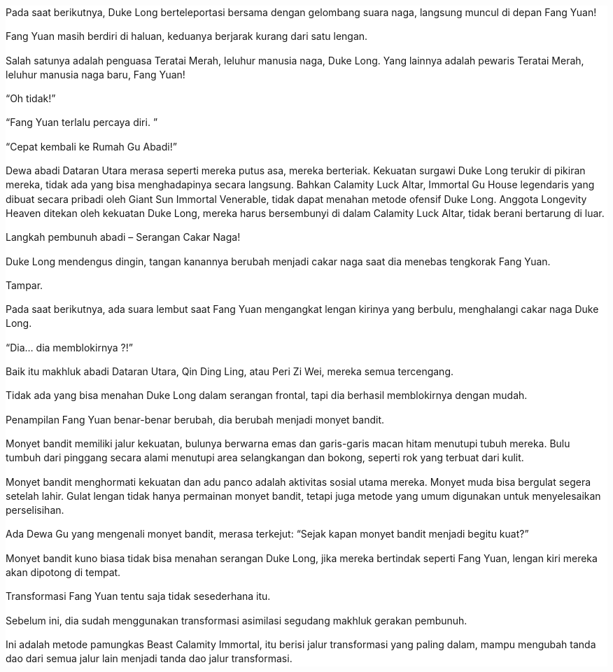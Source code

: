 Pada saat berikutnya, Duke Long berteleportasi bersama dengan gelombang suara naga, langsung muncul di depan Fang Yuan!

Fang Yuan masih berdiri di haluan, keduanya berjarak kurang dari satu lengan.

Salah satunya adalah penguasa Teratai Merah, leluhur manusia naga, Duke Long. Yang lainnya adalah pewaris Teratai Merah, leluhur manusia naga baru, Fang Yuan!

“Oh tidak!”

“Fang Yuan terlalu percaya diri. ”

“Cepat kembali ke Rumah Gu Abadi!”

Dewa abadi Dataran Utara merasa seperti mereka putus asa, mereka berteriak. Kekuatan surgawi Duke Long terukir di pikiran mereka, tidak ada yang bisa menghadapinya secara langsung. Bahkan Calamity Luck Altar, Immortal Gu House legendaris yang dibuat secara pribadi oleh Giant Sun Immortal Venerable, tidak dapat menahan metode ofensif Duke Long. Anggota Longevity Heaven ditekan oleh kekuatan Duke Long, mereka harus bersembunyi di dalam Calamity Luck Altar, tidak berani bertarung di luar.

Langkah pembunuh abadi – Serangan Cakar Naga!

Duke Long mendengus dingin, tangan kanannya berubah menjadi cakar naga saat dia menebas tengkorak Fang Yuan.

Tampar.

Pada saat berikutnya, ada suara lembut saat Fang Yuan mengangkat lengan kirinya yang berbulu, menghalangi cakar naga Duke Long.

“Dia… dia memblokirnya ?!”

Baik itu makhluk abadi Dataran Utara, Qin Ding Ling, atau Peri Zi Wei, mereka semua tercengang.

Tidak ada yang bisa menahan Duke Long dalam serangan frontal, tapi dia berhasil memblokirnya dengan mudah.



Penampilan Fang Yuan benar-benar berubah, dia berubah menjadi monyet bandit.

Monyet bandit memiliki jalur kekuatan, bulunya berwarna emas dan garis-garis macan hitam menutupi tubuh mereka. Bulu tumbuh dari pinggang secara alami menutupi area selangkangan dan bokong, seperti rok yang terbuat dari kulit.

Monyet bandit menghormati kekuatan dan adu panco adalah aktivitas sosial utama mereka. Monyet muda bisa bergulat segera setelah lahir. Gulat lengan tidak hanya permainan monyet bandit, tetapi juga metode yang umum digunakan untuk menyelesaikan perselisihan.

Ada Dewa Gu yang mengenali monyet bandit, merasa terkejut: “Sejak kapan monyet bandit menjadi begitu kuat?”

Monyet bandit kuno biasa tidak bisa menahan serangan Duke Long, jika mereka bertindak seperti Fang Yuan, lengan kiri mereka akan dipotong di tempat.

Transformasi Fang Yuan tentu saja tidak sesederhana itu.

Sebelum ini, dia sudah menggunakan transformasi asimilasi segudang makhluk gerakan pembunuh.

Ini adalah metode pamungkas Beast Calamity Immortal, itu berisi jalur transformasi yang paling dalam, mampu mengubah tanda dao dari semua jalur lain menjadi tanda dao jalur transformasi.
